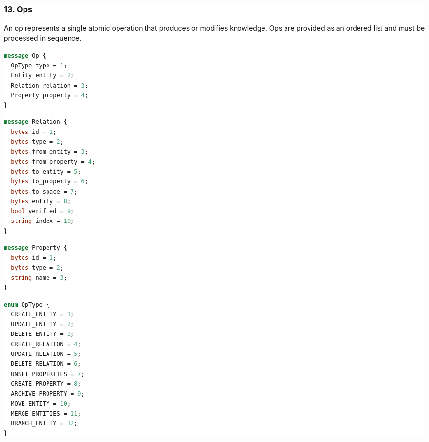 ### 13. Ops

An op represents a single atomic operation that produces or modifies knowledge. Ops are provided as an ordered list and must be processed in sequence.

```proto
message Op {
  OpType type = 1;
  Entity entity = 2;
  Relation relation = 3;
  Property property = 4;
}
``` 

```proto
message Relation {
  bytes id = 1;
  bytes type = 2;
  bytes from_entity = 3;
  bytes from_property = 4;
  bytes to_entity = 5;
  bytes to_property = 6;
  bytes to_space = 7;
  bytes entity = 8;
  bool verified = 9;
  string index = 10;
}
```

```proto
message Property {
  bytes id = 1;
  bytes type = 2;
  string name = 3;
}
``` 


```proto
enum OpType {
  CREATE_ENTITY = 1;
  UPDATE_ENTITY = 2;
  DELETE_ENTITY = 3;
  CREATE_RELATION = 4;
  UPDATE_RELATION = 5;
  DELETE_RELATION = 6;
  UNSET_PROPERTIES = 7;
  CREATE_PROPERTY = 8;
  ARCHIVE_PROPERTY = 9;
  MOVE_ENTITY = 10;
  MERGE_ENTITIES = 11;
  BRANCH_ENTITY = 12;
}
```

